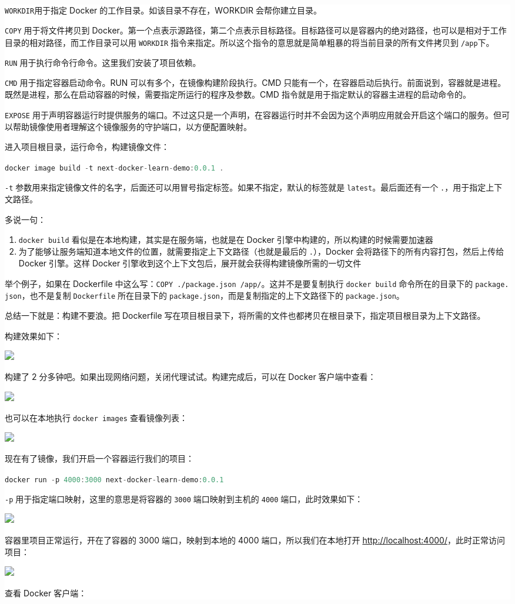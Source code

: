 `WORKDIR`用于指定 Docker 的工作目录。如该目录不存在，WORKDIR 会帮你建立目录。

`COPY` 用于将文件拷贝到 Docker。第一个点表示源路径，第二个点表示目标路径。目标路径可以是容器内的绝对路径，也可以是相对于工作目录的相对路径，而工作目录可以用 `WORKDIR` 指令来指定。所以这个指令的意思就是简单粗暴的将当前目录的所有文件拷贝到 `/app`下。

`RUN` 用于执行命令行命令。这里我们安装了项目依赖。

`CMD` 用于指定容器启动命令。RUN 可以有多个，在镜像构建阶段执行。CMD 只能有一个，在容器启动后执行。前面说到，容器就是进程。既然是进程，那么在启动容器的时候，需要指定所运行的程序及参数。CMD 指令就是用于指定默认的容器主进程的启动命令的。

`EXPOSE` 用于声明容器运行时提供服务的端口。不过这只是一个声明，在容器运行时并不会因为这个声明应用就会开启这个端口的服务。但可以帮助镜像使用者理解这个镜像服务的守护端口，以方便配置映射。

进入项目根目录，运行命令，构建镜像文件：

```javascript
docker image build -t next-docker-learn-demo:0.0.1 .
```

`-t` 参数用来指定镜像文件的名字，后面还可以用冒号指定标签。如果不指定，默认的标签就是 `latest`。最后面还有一个 `.`，用于指定上下文路径。

多说一句：

1. `docker build` 看似是在本地构建，其实是在服务端，也就是在 Docker 引擎中构建的，所以构建的时候需要加速器
2. 为了能够让服务端知道本地文件的位置，就需要指定上下文路径（也就是最后的 `.`），Docker 会将路径下的所有内容打包，然后上传给 Docker 引擎。这样 Docker 引擎收到这个上下文包后，展开就会获得构建镜像所需的一切文件

举个例子，如果在 Dockerfile 中这么写：`COPY ./package.json /app/`。这并不是要复制执行 `docker build` 命令所在的目录下的 `package.json`，也不是复制 `Dockerfile` 所在目录下的 `package.json`，而是复制指定的上下文路径下的 `package.json`。

总结一下就是：构建不要浪。把 Dockerfile 写在项目根目录下，将所需的文件也都拷贝在根目录下，指定项目根目录为上下文路径。

构建效果如下：

![](https://pub-edb6c1c737224e43ac2a64832550b116.r2.dev/20250403133903321.png)

构建了 2 分多钟吧。如果出现网络问题，关闭代理试试。构建完成后，可以在 Docker 客户端中查看：

![](https://pub-edb6c1c737224e43ac2a64832550b116.r2.dev/20250403133904353.png)

也可以在本地执行 `docker images` 查看镜像列表：

![](https://pub-edb6c1c737224e43ac2a64832550b116.r2.dev/20250403133904562.png)

现在有了镜像，我们开启一个容器运行我们的项目：

```javascript
docker run -p 4000:3000 next-docker-learn-demo:0.0.1
```

`-p` 用于指定端口映射，这里的意思是将容器的 `3000` 端口映射到主机的 `4000` 端口，此时效果如下：

![](https://pub-edb6c1c737224e43ac2a64832550b116.r2.dev/20250403133905417.png)

容器里项目正常运行，开在了容器的 3000 端口，映射到本地的 4000 端口，所以我们在本地打开 [http://localhost:4000/](http://localhost:4000/)，此时正常访问项目：

![](https://pub-edb6c1c737224e43ac2a64832550b116.r2.dev/20250403133906173.png)

查看 Docker 客户端：
